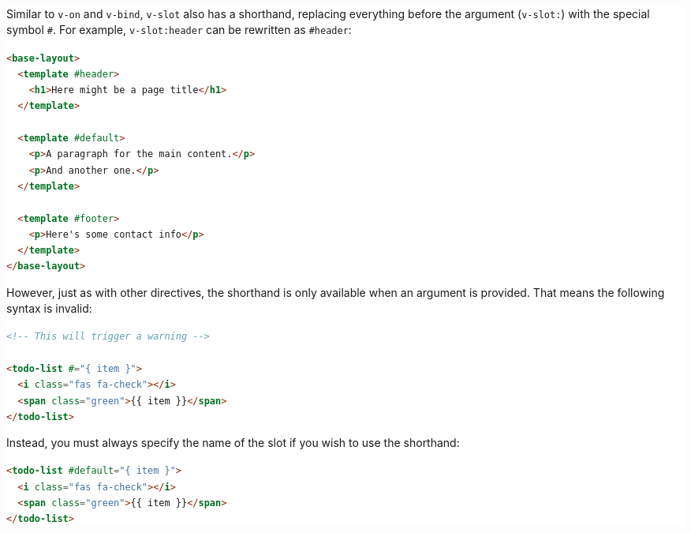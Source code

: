 Similar to `v-on` and `v-bind`, `v-slot` also has a shorthand, replacing everything before the argument (`v-slot:`) with the special symbol `#`. For example, `v-slot:header` can be rewritten as `#header`:

```html
<base-layout>
  <template #header>
    <h1>Here might be a page title</h1>
  </template>

  <template #default>
    <p>A paragraph for the main content.</p>
    <p>And another one.</p>
  </template>

  <template #footer>
    <p>Here's some contact info</p>
  </template>
</base-layout>
```

However, just as with other directives, the shorthand is only available when an argument is provided. That means the following syntax is invalid:

```html
<!-- This will trigger a warning -->

<todo-list #="{ item }">
  <i class="fas fa-check"></i>
  <span class="green">{{ item }}</span>
</todo-list>
```

Instead, you must always specify the name of the slot if you wish to use the shorthand:

```html
<todo-list #default="{ item }">
  <i class="fas fa-check"></i>
  <span class="green">{{ item }}</span>
</todo-list>
```
